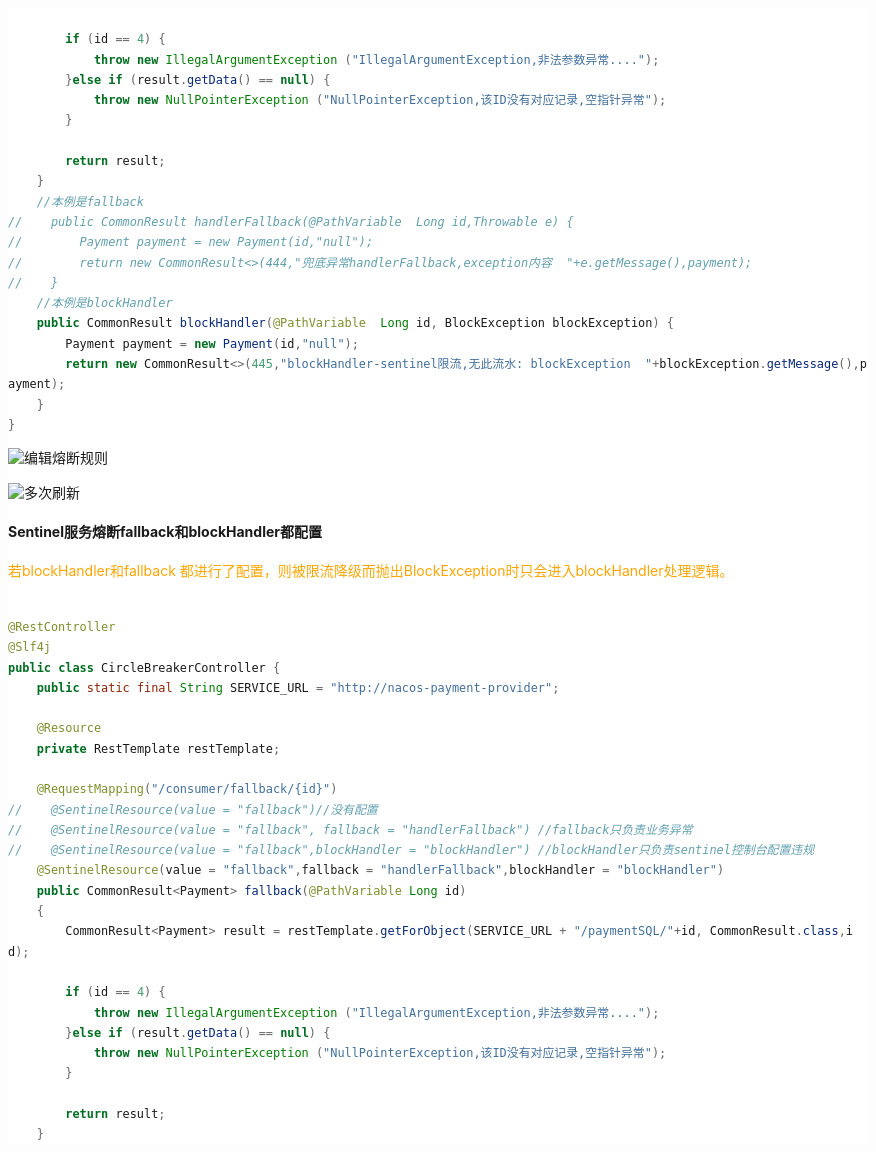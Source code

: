```java

        if (id == 4) {
            throw new IllegalArgumentException ("IllegalArgumentException,非法参数异常....");
        }else if (result.getData() == null) {
            throw new NullPointerException ("NullPointerException,该ID没有对应记录,空指针异常");
        }

        return result;
    }
    //本例是fallback
//    public CommonResult handlerFallback(@PathVariable  Long id,Throwable e) {
//        Payment payment = new Payment(id,"null");
//        return new CommonResult<>(444,"兜底异常handlerFallback,exception内容  "+e.getMessage(),payment);
//    }
    //本例是blockHandler
    public CommonResult blockHandler(@PathVariable  Long id, BlockException blockException) {
        Payment payment = new Payment(id,"null");
        return new CommonResult<>(445,"blockHandler-sentinel限流,无此流水: blockException  "+blockException.getMessage(),payment);
    }
}

```

![编辑熔断规则](https://img-blog.csdnimg.cn/538a57bc86bb4a22b5d3ab36e71c4dc4.png)

![多次刷新](https://img-blog.csdnimg.cn/e315052b67784b37b8c156d84905a338.png)

#### Sentinel服务熔断fallback和blockHandler都配置

<font color="orange">若blockHandler和fallback 都进行了配置，则被限流降级而抛出BlockException时只会进入blockHandler处理逻辑。</font>

```java

@RestController
@Slf4j
public class CircleBreakerController {
    public static final String SERVICE_URL = "http://nacos-payment-provider";

    @Resource
    private RestTemplate restTemplate;

    @RequestMapping("/consumer/fallback/{id}")
//    @SentinelResource(value = "fallback")//没有配置
//    @SentinelResource(value = "fallback", fallback = "handlerFallback") //fallback只负责业务异常
//    @SentinelResource(value = "fallback",blockHandler = "blockHandler") //blockHandler只负责sentinel控制台配置违规
    @SentinelResource(value = "fallback",fallback = "handlerFallback",blockHandler = "blockHandler")
    public CommonResult<Payment> fallback(@PathVariable Long id)
    {
        CommonResult<Payment> result = restTemplate.getForObject(SERVICE_URL + "/paymentSQL/"+id, CommonResult.class,id);

        if (id == 4) {
            throw new IllegalArgumentException ("IllegalArgumentException,非法参数异常....");
        }else if (result.getData() == null) {
            throw new NullPointerException ("NullPointerException,该ID没有对应记录,空指针异常");
        }

        return result;
    }
```